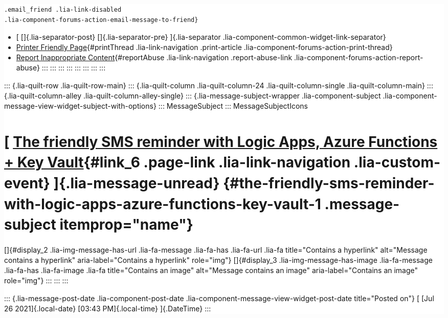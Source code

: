     .email_friend .lia-link-disabled
    .lia-component-forums-action-email-message-to-friend}
-   [ []{.lia-separator-post} []{.lia-separator-pre} ]{.lia-separator
    .lia-component-common-widget-link-separator}
-   [Printer Friendly
    Page](/t5/blogs/blogarticleprintpage/blog-id/Microsoft365PnPBlog/article-id/387){#printThread
    .lia-link-navigation .print-article
    .lia-component-forums-action-print-thread}
-   [Report Inappropriate
    Content](/t5/notifications/notifymoderatorpage/message-uid/2588691){#reportAbuse
    .lia-link-navigation .report-abuse-link
    .lia-component-forums-action-report-abuse}
:::
:::
:::
:::
:::
:::
:::
:::

::: {.lia-quilt-row .lia-quilt-row-main}
::: {.lia-quilt-column .lia-quilt-column-24 .lia-quilt-column-single .lia-quilt-column-main}
::: {.lia-quilt-column-alley .lia-quilt-column-alley-single}
::: {.lia-message-subject-wrapper .lia-component-subject .lia-component-message-view-widget-subject-with-options}
::: MessageSubject
::: MessageSubjectIcons
# [ [The friendly SMS reminder with Logic Apps, Azure Functions + Key Vault](/t5/microsoft-365-pnp-blog/the-friendly-sms-reminder-with-logic-apps-azure-functions-key/ba-p/2588691){#link_6 .page-link .lia-link-navigation .lia-custom-event} ]{.lia-message-unread} {#the-friendly-sms-reminder-with-logic-apps-azure-functions-key-vault-1 .message-subject itemprop="name"}

[]{#display_2 .lia-img-message-has-url .lia-fa-message .lia-fa-has
.lia-fa-url .lia-fa title="Contains a hyperlink"
alt="Message contains a hyperlink" aria-label="Contains a hyperlink"
role="img"} []{#display_3 .lia-img-message-has-image .lia-fa-message
.lia-fa-has .lia-fa-image .lia-fa title="Contains an image"
alt="Message contains an image" aria-label="Contains an image"
role="img"}
:::
:::
:::

::: {.lia-message-post-date .lia-component-post-date .lia-component-message-view-widget-post-date title="Posted on"}
[ [‎Jul 26 2021]{.local-date} [03:43 PM]{.local-time} ]{.DateTime}
:::
